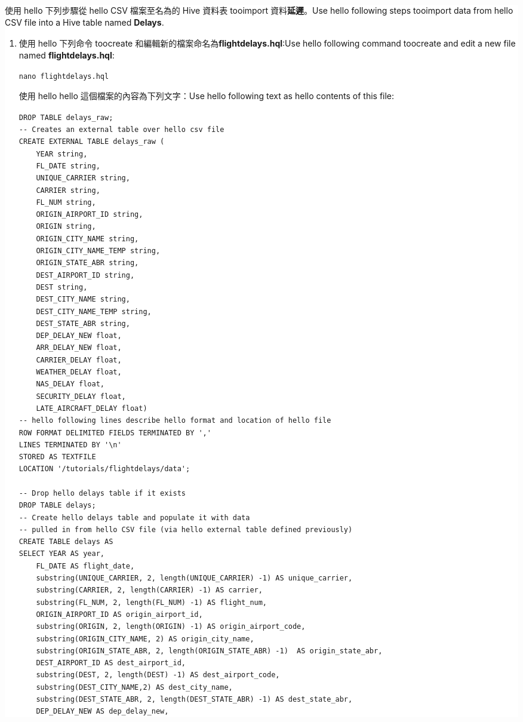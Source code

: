 <span data-ttu-id="c84c5-143">使用 hello 下列步驟從 hello CSV 檔案至名為的 Hive 資料表 tooimport 資料**延遲**。</span><span class="sxs-lookup"><span data-stu-id="c84c5-143">Use hello following steps tooimport data from hello CSV file into a Hive table named **Delays**.</span></span>

1. <span data-ttu-id="c84c5-144">使用 hello 下列命令 toocreate 和編輯新的檔案命名為**flightdelays.hql**:</span><span class="sxs-lookup"><span data-stu-id="c84c5-144">Use hello following command toocreate and edit a new file named **flightdelays.hql**:</span></span>

    ```
    nano flightdelays.hql
    ```

    <span data-ttu-id="c84c5-145">使用 hello hello 這個檔案的內容為下列文字：</span><span class="sxs-lookup"><span data-stu-id="c84c5-145">Use hello following text as hello contents of this file:</span></span>

    ```hiveql
    DROP TABLE delays_raw;
    -- Creates an external table over hello csv file
    CREATE EXTERNAL TABLE delays_raw (
        YEAR string,
        FL_DATE string,
        UNIQUE_CARRIER string,
        CARRIER string,
        FL_NUM string,
        ORIGIN_AIRPORT_ID string,
        ORIGIN string,
        ORIGIN_CITY_NAME string,
        ORIGIN_CITY_NAME_TEMP string,
        ORIGIN_STATE_ABR string,
        DEST_AIRPORT_ID string,
        DEST string,
        DEST_CITY_NAME string,
        DEST_CITY_NAME_TEMP string,
        DEST_STATE_ABR string,
        DEP_DELAY_NEW float,
        ARR_DELAY_NEW float,
        CARRIER_DELAY float,
        WEATHER_DELAY float,
        NAS_DELAY float,
        SECURITY_DELAY float,
        LATE_AIRCRAFT_DELAY float)
    -- hello following lines describe hello format and location of hello file
    ROW FORMAT DELIMITED FIELDS TERMINATED BY ','
    LINES TERMINATED BY '\n'
    STORED AS TEXTFILE
    LOCATION '/tutorials/flightdelays/data';

    -- Drop hello delays table if it exists
    DROP TABLE delays;
    -- Create hello delays table and populate it with data
    -- pulled in from hello CSV file (via hello external table defined previously)
    CREATE TABLE delays AS
    SELECT YEAR AS year,
        FL_DATE AS flight_date,
        substring(UNIQUE_CARRIER, 2, length(UNIQUE_CARRIER) -1) AS unique_carrier,
        substring(CARRIER, 2, length(CARRIER) -1) AS carrier,
        substring(FL_NUM, 2, length(FL_NUM) -1) AS flight_num,
        ORIGIN_AIRPORT_ID AS origin_airport_id,
        substring(ORIGIN, 2, length(ORIGIN) -1) AS origin_airport_code,
        substring(ORIGIN_CITY_NAME, 2) AS origin_city_name,
        substring(ORIGIN_STATE_ABR, 2, length(ORIGIN_STATE_ABR) -1)  AS origin_state_abr,
        DEST_AIRPORT_ID AS dest_airport_id,
        substring(DEST, 2, length(DEST) -1) AS dest_airport_code,
        substring(DEST_CITY_NAME,2) AS dest_city_name,
        substring(DEST_STATE_ABR, 2, length(DEST_STATE_ABR) -1) AS dest_state_abr,
        DEP_DELAY_NEW AS dep_delay_new,